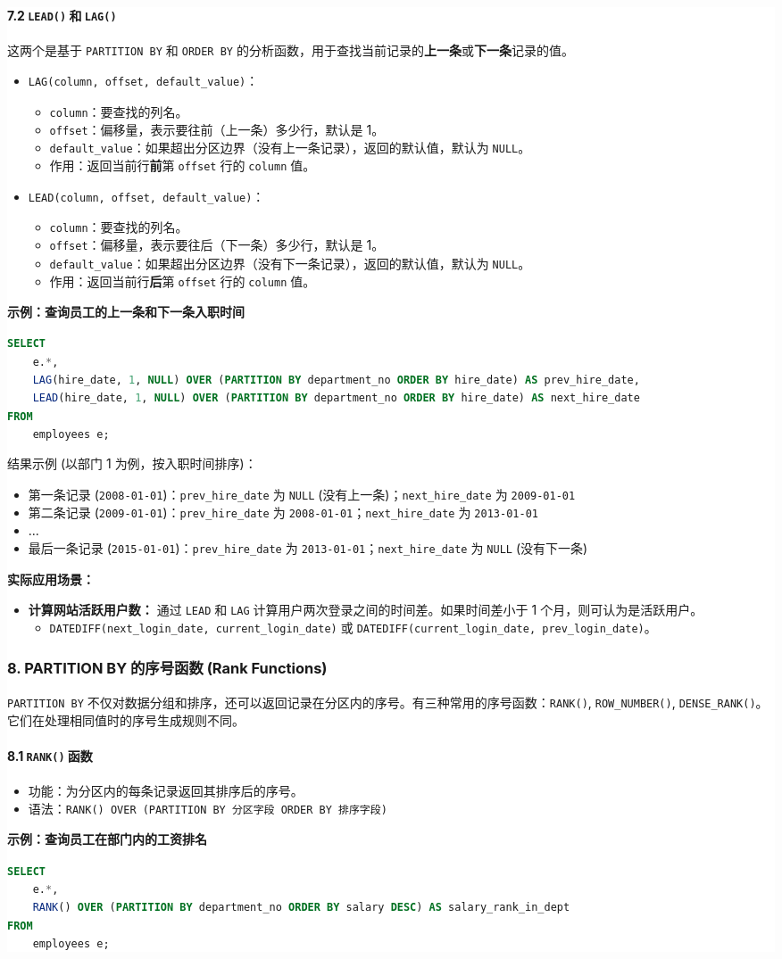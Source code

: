 #### 7.2 `LEAD()` 和 `LAG()`

这两个是基于 `PARTITION BY` 和 `ORDER BY` 的分析函数，用于查找当前记录的**上一条**或**下一条**记录的值。

*   `LAG(column, offset, default_value)`：
    *   `column`：要查找的列名。
    *   `offset`：偏移量，表示要往前（上一条）多少行，默认是 $1$。
    *   `default_value`：如果超出分区边界（没有上一条记录），返回的默认值，默认为 `NULL`。
    *   作用：返回当前行**前**第 `offset` 行的 `column` 值。

*   `LEAD(column, offset, default_value)`：
    *   `column`：要查找的列名。
    *   `offset`：偏移量，表示要往后（下一条）多少行，默认是 $1$。
    *   `default_value`：如果超出分区边界（没有下一条记录），返回的默认值，默认为 `NULL`。
    *   作用：返回当前行**后**第 `offset` 行的 `column` 值。

**示例：查询员工的上一条和下一条入职时间**

```sql
SELECT
    e.*,
    LAG(hire_date, 1, NULL) OVER (PARTITION BY department_no ORDER BY hire_date) AS prev_hire_date,
    LEAD(hire_date, 1, NULL) OVER (PARTITION BY department_no ORDER BY hire_date) AS next_hire_date
FROM
    employees e;
```

结果示例 (以部门 $1$ 为例，按入职时间排序)：
*   第一条记录 (`2008-01-01`)：`prev_hire_date` 为 `NULL` (没有上一条)；`next_hire_date` 为 `2009-01-01`
*   第二条记录 (`2009-01-01`)：`prev_hire_date` 为 `2008-01-01`；`next_hire_date` 为 `2013-01-01`
*   ...
*   最后一条记录 (`2015-01-01`)：`prev_hire_date` 为 `2013-01-01`；`next_hire_date` 为 `NULL` (没有下一条)

**实际应用场景：**
*   **计算网站活跃用户数：** 通过 `LEAD` 和 `LAG` 计算用户两次登录之间的时间差。如果时间差小于 $1$ 个月，则可认为是活跃用户。
    *   `DATEDIFF(next_login_date, current_login_date)` 或 `DATEDIFF(current_login_date, prev_login_date)`。

### 8. PARTITION BY 的序号函数 (Rank Functions)

`PARTITION BY` 不仅对数据分组和排序，还可以返回记录在分区内的序号。有三种常用的序号函数：`RANK()`, `ROW_NUMBER()`, `DENSE_RANK()`。它们在处理相同值时的序号生成规则不同。

#### 8.1 `RANK()` 函数

*   功能：为分区内的每条记录返回其排序后的序号。
*   语法：`RANK() OVER (PARTITION BY 分区字段 ORDER BY 排序字段)`

**示例：查询员工在部门内的工资排名**

```sql
SELECT
    e.*,
    RANK() OVER (PARTITION BY department_no ORDER BY salary DESC) AS salary_rank_in_dept
FROM
    employees e;
```

